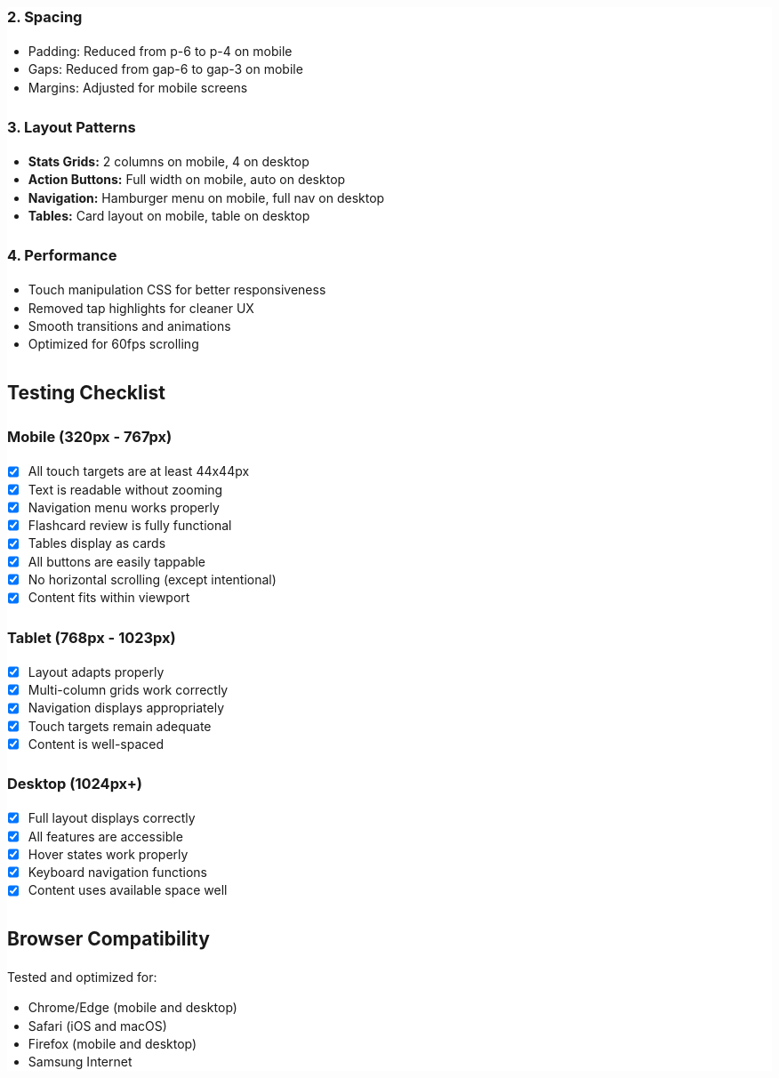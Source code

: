 ### 2. Spacing
- Padding: Reduced from p-6 to p-4 on mobile
- Gaps: Reduced from gap-6 to gap-3 on mobile
- Margins: Adjusted for mobile screens

### 3. Layout Patterns
- **Stats Grids:** 2 columns on mobile, 4 on desktop
- **Action Buttons:** Full width on mobile, auto on desktop
- **Navigation:** Hamburger menu on mobile, full nav on desktop
- **Tables:** Card layout on mobile, table on desktop

### 4. Performance
- Touch manipulation CSS for better responsiveness
- Removed tap highlights for cleaner UX
- Smooth transitions and animations
- Optimized for 60fps scrolling

## Testing Checklist

### Mobile (320px - 767px)
- [x] All touch targets are at least 44x44px
- [x] Text is readable without zooming
- [x] Navigation menu works properly
- [x] Flashcard review is fully functional
- [x] Tables display as cards
- [x] All buttons are easily tappable
- [x] No horizontal scrolling (except intentional)
- [x] Content fits within viewport

### Tablet (768px - 1023px)
- [x] Layout adapts properly
- [x] Multi-column grids work correctly
- [x] Navigation displays appropriately
- [x] Touch targets remain adequate
- [x] Content is well-spaced

### Desktop (1024px+)
- [x] Full layout displays correctly
- [x] All features are accessible
- [x] Hover states work properly
- [x] Keyboard navigation functions
- [x] Content uses available space well

## Browser Compatibility

Tested and optimized for:
- Chrome/Edge (mobile and desktop)
- Safari (iOS and macOS)
- Firefox (mobile and desktop)
- Samsung Internet
